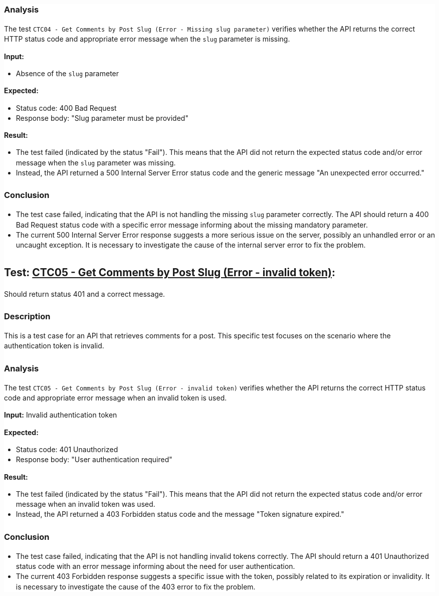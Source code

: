 ### Analysis
The test `CTC04 - Get Comments by Post Slug (Error - Missing slug parameter)` verifies whether the API returns the correct HTTP status code and appropriate error message when the `slug` parameter is missing.

**Input:**
- Absence of the `slug` parameter

**Expected:**
- Status code: 400 Bad Request
- Response body: "Slug parameter must be provided"

**Result:**
- The test failed (indicated by the status "Fail"). This means that the API did not return the expected status code and/or error message when the `slug` parameter was missing.
- Instead, the API returned a 500 Internal Server Error status code and the generic message "An unexpected error occurred."

### Conclusion
- The test case failed, indicating that the API is not handling the missing `slug` parameter correctly. The API should return a 400 Bad Request status code with a specific error message informing about the missing mandatory parameter.
- The current 500 Internal Server Error response suggests a more serious issue on the server, possibly an unhandled error or an uncaught exception. It is necessary to investigate the cause of the internal server error to fix the problem.

## Test: [CTC05 - Get Comments by Post Slug (Error - invalid token)](../../../../../src/automated-tests/comments/comments-tests2.spec.ts): 
Should return status 401 and a correct message.

### Description
This is a test case for an API that retrieves comments for a post. This specific test focuses on the scenario where the authentication token is invalid.

### Analysis
The test `CTC05 - Get Comments by Post Slug (Error - invalid token)` verifies whether the API returns the correct HTTP status code and appropriate error message when an invalid token is used.

**Input:**
Invalid authentication token

**Expected:**
- Status code: 401 Unauthorized
- Response body: "User authentication required"

**Result:**
- The test failed (indicated by the status "Fail"). This means that the API did not return the expected status code and/or error message when an invalid token was used.
- Instead, the API returned a 403 Forbidden status code and the message "Token signature expired."

### Conclusion
- The test case failed, indicating that the API is not handling invalid tokens correctly. The API should return a 401 Unauthorized status code with an error message informing about the need for user authentication.
- The current 403 Forbidden response suggests a specific issue with the token, possibly related to its expiration or invalidity. It is necessary to investigate the cause of the 403 error to fix the problem.
